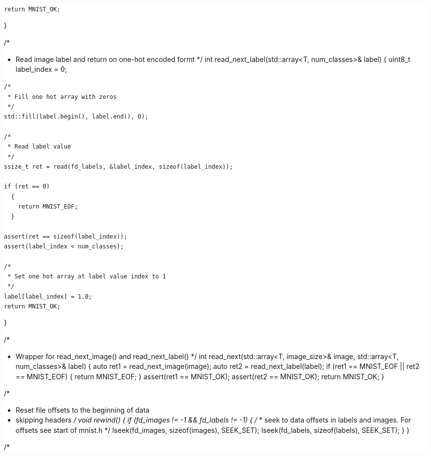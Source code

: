     return MNIST_OK;
  }

  /*
   * Read image label and return on one-hot encoded formt
   */
  int read_next_label(std::array<T, num_classes>& label)
  {
    uint8_t label_index = 0;

    /*
     * Fill one hot array with zeros
     */
    std::fill(label.begin(), label.end(), 0);

    /*
     * Read label value
     */
    ssize_t ret = read(fd_labels, &label_index, sizeof(label_index));

    if (ret == 0)
      {
        return MNIST_EOF;
      }

    assert(ret == sizeof(label_index));
    assert(label_index < num_classes);

    /*
     * Set one hot array at label value index to 1
     */
    label[label_index] = 1.0;
    return MNIST_OK;
  }

  /*
   * Wrapper for read_next_image() and read_next_label()
   */
  int read_next(std::array<T, image_size>& image, std::array<T, num_classes>& label)
  {
    auto ret1 = read_next_image(image);
    auto ret2 = read_next_label(label);
    if (ret1 == MNIST_EOF || ret2 == MNIST_EOF)
      {
        return MNIST_EOF;
      }
    assert(ret1 == MNIST_OK);
    assert(ret2 == MNIST_OK);
    return MNIST_OK;
  }

  /*
   * Reset file offsets to the beginning of data
   * skipping headers
   */
  void rewind()
  {
    if (fd_images != -1 && fd_labels != -1)
      {
        /*
         * seek to data offsets in labels and images. For offsets see start of mnist.h
         */
        lseek(fd_images, sizeof(images), SEEK_SET);
        lseek(fd_labels, sizeof(labels), SEEK_SET);
      }
  }

  /*

[part_6]: https://alexgl-github.github.io/github/jekyll/2021/06/06/CCE.html
[part_5]: https://alexgl-github.github.io/github/jekyll/2021/05/21/Softmax.html
[part_4]: https://alexgl-github.github.io/github/jekyll/2021/05/21/Sigmoid.html
[part_3]: https://alexgl-github.github.io/github/jekyll/2021/05/20/Dense_layer_with_bias.html
[part_2]: https://alexgl-github.github.io/github/jekyll/2021/04/28/Multiple_Dense_layers.html
[part_1]: https://alexgl-github.github.io/github/jekyll/2021/04/16/Dense_layer.html
[MNIST]: http://yann.lecun.com/exdb/mnist/
[cpp_source_code]:  https://github.com/alexgl-github/alexgl-github.github.io/tree/main/src/dense7.cpp
[mnist_source_code]:  https://github.com/alexgl-github/alexgl-github.github.io/tree/main/src/mnist.h
[f1_source_code]:  https://github.com/alexgl-github/alexgl-github.github.io/tree/main/src/f1.h